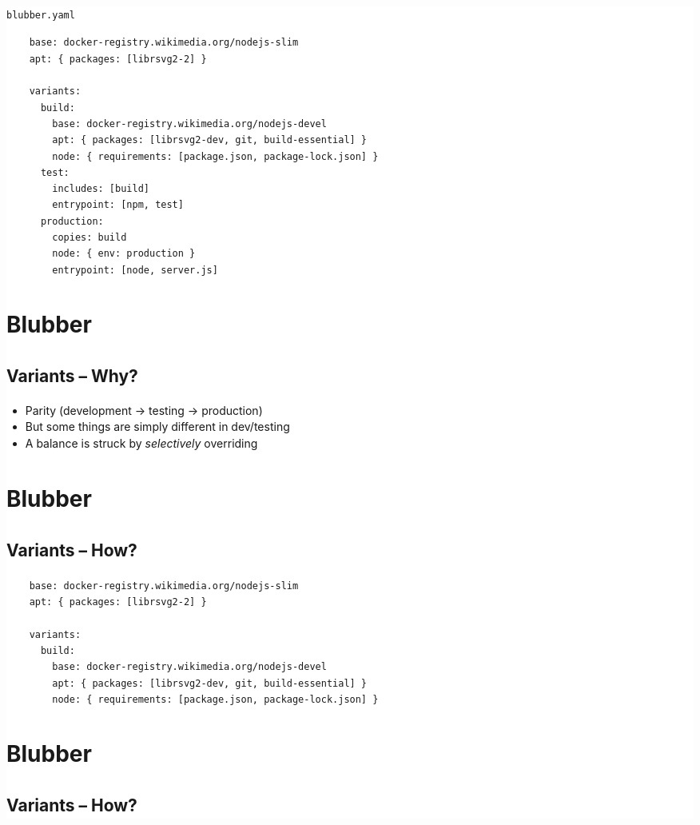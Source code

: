 # 

`blubber.yaml`

```{.yaml}
    base: docker-registry.wikimedia.org/nodejs-slim
    apt: { packages: [librsvg2-2] }

    variants:
      build:
        base: docker-registry.wikimedia.org/nodejs-devel
        apt: { packages: [librsvg2-dev, git, build-essential] }
        node: { requirements: [package.json, package-lock.json] }
      test:
        includes: [build]
        entrypoint: [npm, test]
      production:
        copies: build
        node: { env: production }
        entrypoint: [node, server.js]
```

# Blubber
## Variants – Why?

* Parity (development -> testing -> production)
* But some things are simply different in dev/testing
* A balance is struck by _selectively_ overriding

# Blubber
## Variants – How?

```{.yaml}
    base: docker-registry.wikimedia.org/nodejs-slim
    apt: { packages: [librsvg2-2] }

    variants:
      build:
        base: docker-registry.wikimedia.org/nodejs-devel
        apt: { packages: [librsvg2-dev, git, build-essential] }
        node: { requirements: [package.json, package-lock.json] }
```



# Blubber
## Variants – How?
